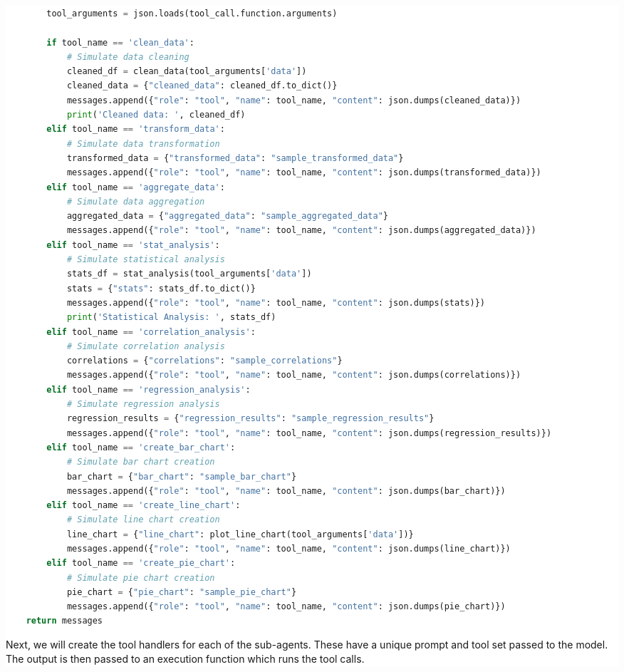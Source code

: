 ```python
        tool_arguments = json.loads(tool_call.function.arguments)

        if tool_name == 'clean_data':
            # Simulate data cleaning
            cleaned_df = clean_data(tool_arguments['data'])
            cleaned_data = {"cleaned_data": cleaned_df.to_dict()}
            messages.append({"role": "tool", "name": tool_name, "content": json.dumps(cleaned_data)})
            print('Cleaned data: ', cleaned_df)
        elif tool_name == 'transform_data':
            # Simulate data transformation
            transformed_data = {"transformed_data": "sample_transformed_data"}
            messages.append({"role": "tool", "name": tool_name, "content": json.dumps(transformed_data)})
        elif tool_name == 'aggregate_data':
            # Simulate data aggregation
            aggregated_data = {"aggregated_data": "sample_aggregated_data"}
            messages.append({"role": "tool", "name": tool_name, "content": json.dumps(aggregated_data)})
        elif tool_name == 'stat_analysis':
            # Simulate statistical analysis
            stats_df = stat_analysis(tool_arguments['data'])
            stats = {"stats": stats_df.to_dict()}
            messages.append({"role": "tool", "name": tool_name, "content": json.dumps(stats)})
            print('Statistical Analysis: ', stats_df)
        elif tool_name == 'correlation_analysis':
            # Simulate correlation analysis
            correlations = {"correlations": "sample_correlations"}
            messages.append({"role": "tool", "name": tool_name, "content": json.dumps(correlations)})
        elif tool_name == 'regression_analysis':
            # Simulate regression analysis
            regression_results = {"regression_results": "sample_regression_results"}
            messages.append({"role": "tool", "name": tool_name, "content": json.dumps(regression_results)})
        elif tool_name == 'create_bar_chart':
            # Simulate bar chart creation
            bar_chart = {"bar_chart": "sample_bar_chart"}
            messages.append({"role": "tool", "name": tool_name, "content": json.dumps(bar_chart)})
        elif tool_name == 'create_line_chart':
            # Simulate line chart creation
            line_chart = {"line_chart": plot_line_chart(tool_arguments['data'])}
            messages.append({"role": "tool", "name": tool_name, "content": json.dumps(line_chart)})
        elif tool_name == 'create_pie_chart':
            # Simulate pie chart creation
            pie_chart = {"pie_chart": "sample_pie_chart"}
            messages.append({"role": "tool", "name": tool_name, "content": json.dumps(pie_chart)})
    return messages
```

Next, we will create the tool handlers for each of the sub-agents. These have a unique prompt and tool set passed to the model. The output is then passed to an execution function which runs the tool calls.
